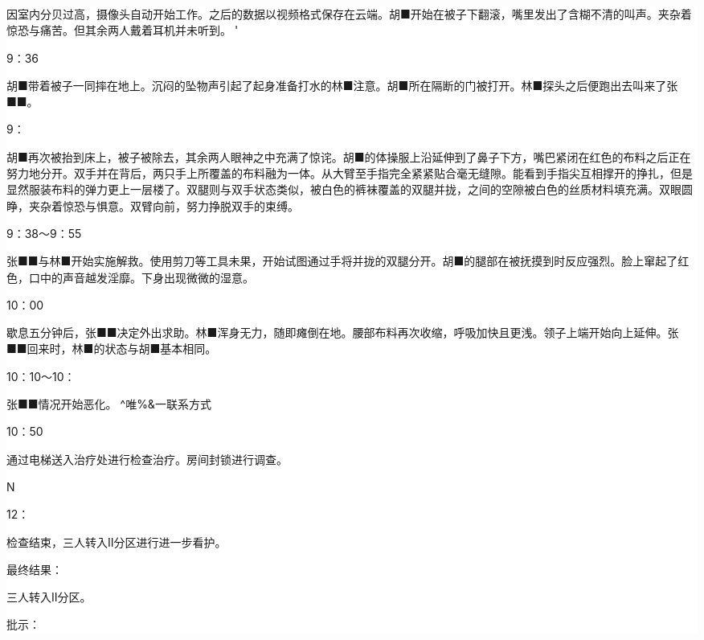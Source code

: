 

因室内分贝过高，摄像头自动开始工作。之后的数据以视频格式保存在云端。胡■开始在被子下翻滚，嘴里发出了含糊不清的叫声。夹杂着惊恐与痛苦。但其余两人戴着耳机并未听到。 '



9：36



胡■带着被子一同摔在地上。沉闷的坠物声引起了起身准备打水的林■注意。胡■所在隔断的门被打开。林■探头之后便跑出去叫来了张■■。



9：



胡■再次被抬到床上，被子被除去，其余两人眼神之中充满了惊诧。胡■的体操服上沿延伸到了鼻子下方，嘴巴紧闭在红色的布料之后正在努力地分开。双手并在背后，两只手上所覆盖的布料融为一体。从大臂至手指完全紧紧贴合毫无缝隙。能看到手指尖互相撑开的挣扎，但是显然服装布料的弹力更上一层楼了。双腿则与双手状态类似，被白色的裤袜覆盖的双腿并拢，之间的空隙被白色的丝质材料填充满。双眼圆睁，夹杂着惊恐与惧意。双臂向前，努力挣脱双手的束缚。



9：38～9：55



张■■与林■开始实施解救。使用剪刀等工具未果，开始试图通过手将并拢的双腿分开。胡■的腿部在被抚摸到时反应强烈。脸上窜起了红色，口中的声音越发淫靡。下身出现微微的湿意。



10：00



歇息五分钟后，张■■决定外出求助。林■浑身无力，随即瘫倒在地。腰部布料再次收缩，呼吸加快且更浅。领子上端开始向上延伸。张■■回来时，林■的状态与胡■基本相同。



10：10～10：



张■■情况开始恶化。 ^唯%&一联系方式



10：50



通过电梯送入治疗处进行检查治疗。房间封锁进行调查。

N



12：



检查结束，三人转入Ⅱ分区进行进一步看护。



最终结果：



三人转入Ⅱ分区。



批示：
